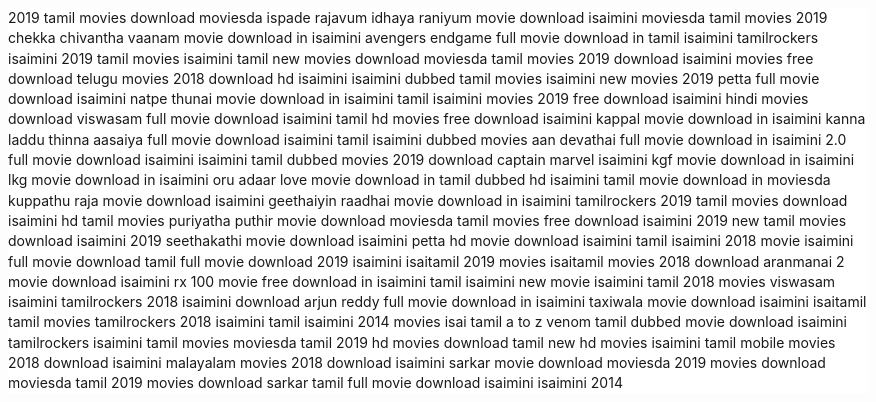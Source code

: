 2019 tamil movies download moviesda
ispade rajavum idhaya raniyum movie download isaimini
moviesda tamil movies 2019
chekka chivantha vaanam movie download in isaimini
avengers endgame full movie download in tamil isaimini
tamilrockers isaimini 2019 tamil movies
isaimini tamil new movies download
moviesda tamil movies 2019 download
isaimini movies free download
telugu movies 2018 download hd isaimini
isaimini dubbed tamil movies
isaimini new movies 2019
petta full movie download isaimini
natpe thunai movie download in isaimini tamil
isaimini movies 2019 free download
isaimini hindi movies download
viswasam full movie download isaimini
tamil hd movies free download isaimini
kappal movie download in isaimini
kanna laddu thinna aasaiya full movie download isaimini
tamil isaimini dubbed movies
aan devathai full movie download in isaimini
2.0 full movie download isaimini
isaimini tamil dubbed movies 2019 download
captain marvel isaimini
kgf movie download in isaimini
lkg movie download in isaimini
oru adaar love movie download in tamil dubbed hd isaimini
tamil movie download in moviesda
kuppathu raja movie download isaimini
geethaiyin raadhai movie download in isaimini
tamilrockers 2019 tamil movies download isaimini hd tamil movies
puriyatha puthir movie download moviesda
tamil movies free download isaimini 2019
new tamil movies download isaimini 2019
seethakathi movie download isaimini
petta hd movie download isaimini
tamil isaimini 2018 movie
isaimini full movie download
tamil full movie download 2019 isaimini
isaitamil 2019 movies
isaitamil movies 2018 download
aranmanai 2 movie download isaimini
rx 100 movie free download in isaimini
tamil isaimini new movie
isaimini tamil 2018 movies
viswasam isaimini
tamilrockers 2018 isaimini download
arjun reddy full movie download in isaimini
taxiwala movie download isaimini
isaitamil tamil movies
tamilrockers 2018 isaimini tamil
isaimini 2014 movies
isai tamil a to z
venom tamil dubbed movie download isaimini
tamilrockers isaimini tamil movies
moviesda tamil 2019 hd movies download
tamil new hd movies isaimini
tamil mobile movies 2018 download
isaimini malayalam movies 2018 download
isaimini sarkar movie download
moviesda 2019 movies download moviesda tamil 2019 movies download
sarkar tamil full movie download isaimini
isaimini 2014